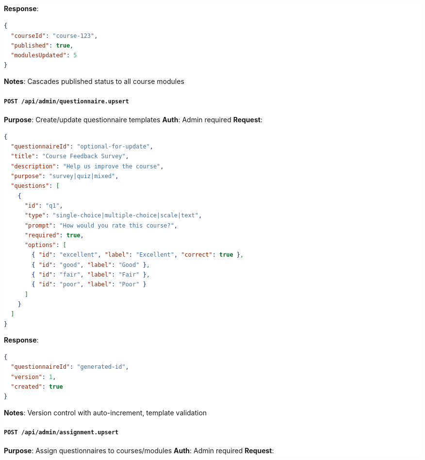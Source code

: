 **Response**:

```json
{
  "courseId": "course-123",
  "published": true,
  "modulesUpdated": 5
}
```

**Notes**: Cascades published status to all course modules

#### `POST /api/admin/questionnaire.upsert`

**Purpose**: Create/update questionnaire templates
**Auth**: Admin required
**Request**:

```json
{
  "questionnaireId": "optional-for-update",
  "title": "Course Feedback Survey",
  "description": "Help us improve the course",
  "purpose": "survey|quiz|mixed",
  "questions": [
    {
      "id": "q1",
      "type": "single-choice|multiple-choice|scale|text",
      "prompt": "How would you rate this course?",
      "required": true,
      "options": [
        { "id": "excellent", "label": "Excellent", "correct": true },
        { "id": "good", "label": "Good" },
        { "id": "fair", "label": "Fair" },
        { "id": "poor", "label": "Poor" }
      ]
    }
  ]
}
```

**Response**:

```json
{
  "questionnaireId": "generated-id",
  "version": 1,
  "created": true
}
```

**Notes**: Version control with auto-increment, template validation

#### `POST /api/admin/assignment.upsert`

**Purpose**: Assign questionnaires to courses/modules
**Auth**: Admin required
**Request**:
